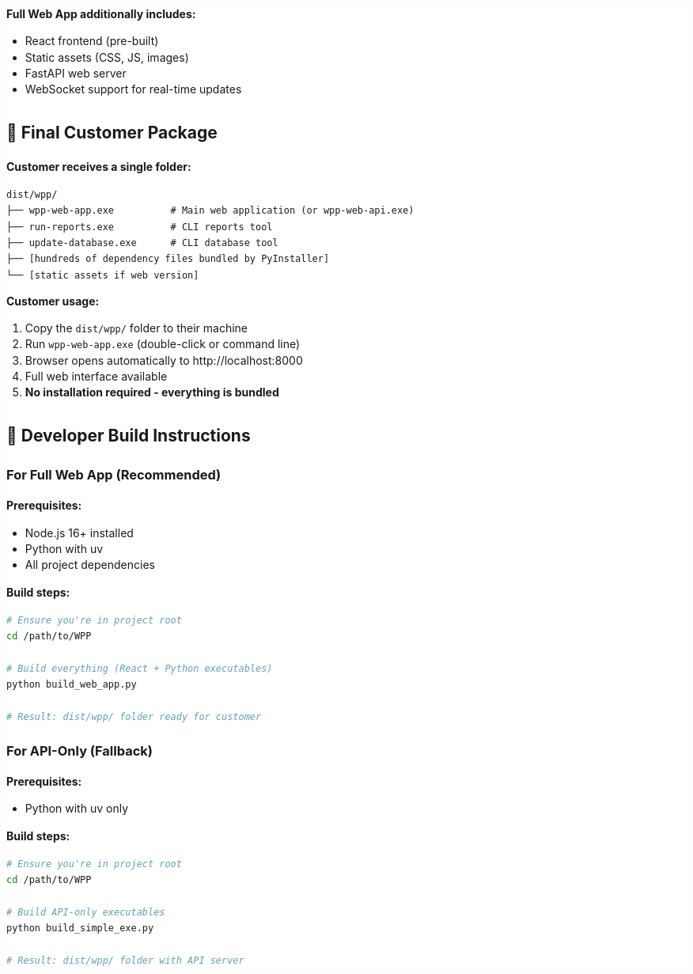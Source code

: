 **Full Web App additionally includes:**
- React frontend (pre-built)
- Static assets (CSS, JS, images)
- FastAPI web server
- WebSocket support for real-time updates

## 📁 Final Customer Package

**Customer receives a single folder:**
```
dist/wpp/
├── wpp-web-app.exe          # Main web application (or wpp-web-api.exe)
├── run-reports.exe          # CLI reports tool
├── update-database.exe      # CLI database tool
├── [hundreds of dependency files bundled by PyInstaller]
└── [static assets if web version]
```

**Customer usage:**
1. Copy the `dist/wpp/` folder to their machine
2. Run `wpp-web-app.exe` (double-click or command line)
3. Browser opens automatically to http://localhost:8000
4. Full web interface available
5. **No installation required - everything is bundled**

## 🔧 Developer Build Instructions

### **For Full Web App (Recommended)**

**Prerequisites:**
- Node.js 16+ installed
- Python with uv
- All project dependencies

**Build steps:**
```bash
# Ensure you're in project root
cd /path/to/WPP

# Build everything (React + Python executables)
python build_web_app.py

# Result: dist/wpp/ folder ready for customer
```

### **For API-Only (Fallback)**

**Prerequisites:**
- Python with uv only

**Build steps:**
```bash
# Ensure you're in project root
cd /path/to/WPP

# Build API-only executables
python build_simple_exe.py

# Result: dist/wpp/ folder with API server
```
